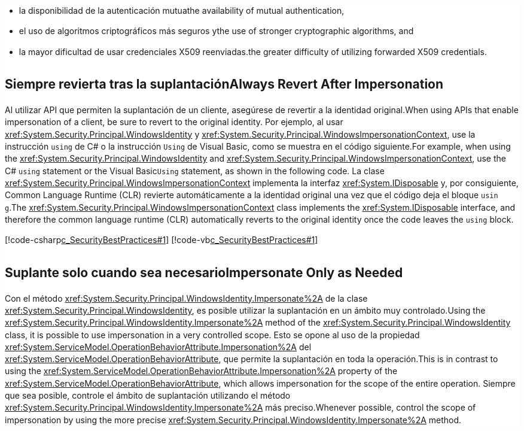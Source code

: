 - <span data-ttu-id="75926-120">la disponibilidad de la autenticación mutua</span><span class="sxs-lookup"><span data-stu-id="75926-120">the availability of mutual authentication,</span></span>  
  
- <span data-ttu-id="75926-121">el uso de algoritmos criptográficos más seguros y</span><span class="sxs-lookup"><span data-stu-id="75926-121">the use of stronger cryptographic algorithms, and</span></span>  
  
- <span data-ttu-id="75926-122">la mayor dificultad de usar credenciales X509 reenviadas.</span><span class="sxs-lookup"><span data-stu-id="75926-122">the greater difficulty of utilizing forwarded X509 credentials.</span></span>  

## <a name="always-revert-after-impersonation"></a><span data-ttu-id="75926-123">Siempre revierta tras la suplantación</span><span class="sxs-lookup"><span data-stu-id="75926-123">Always Revert After Impersonation</span></span>  
 <span data-ttu-id="75926-124">Al utilizar API que permiten la suplantación de un cliente, asegúrese de revertir a la identidad original.</span><span class="sxs-lookup"><span data-stu-id="75926-124">When using APIs that enable impersonation of a client, be sure to revert to the original identity.</span></span> <span data-ttu-id="75926-125">Por ejemplo, al usar <xref:System.Security.Principal.WindowsIdentity> y <xref:System.Security.Principal.WindowsImpersonationContext>, use la instrucción `using` de C# o la instrucción `Using` de Visual Basic, como se muestra en el código siguiente.</span><span class="sxs-lookup"><span data-stu-id="75926-125">For example, when using the <xref:System.Security.Principal.WindowsIdentity> and <xref:System.Security.Principal.WindowsImpersonationContext>, use the C# `using` statement or the Visual Basic`Using` statement, as shown in the following code.</span></span> <span data-ttu-id="75926-126">La clase <xref:System.Security.Principal.WindowsImpersonationContext> implementa la interfaz <xref:System.IDisposable> y, por consiguiente, Common Language Runtime (CLR) revierte automáticamente a la identidad original una vez que el código deja el bloque `using`.</span><span class="sxs-lookup"><span data-stu-id="75926-126">The <xref:System.Security.Principal.WindowsImpersonationContext> class implements the <xref:System.IDisposable> interface, and therefore the common language runtime (CLR) automatically reverts to the original identity once the code leaves the `using` block.</span></span>  
  
 [!code-csharp[c_SecurityBestPractices#1](../../../../samples/snippets/csharp/VS_Snippets_CFX/c_securitybestpractices/cs/source.cs#1)]
 [!code-vb[c_SecurityBestPractices#1](../../../../samples/snippets/visualbasic/VS_Snippets_CFX/c_securitybestpractices/vb/source.vb#1)]  
  
## <a name="impersonate-only-as-needed"></a><span data-ttu-id="75926-127">Suplante solo cuando sea necesario</span><span class="sxs-lookup"><span data-stu-id="75926-127">Impersonate Only as Needed</span></span>  
 <span data-ttu-id="75926-128">Con el método <xref:System.Security.Principal.WindowsIdentity.Impersonate%2A> de la clase <xref:System.Security.Principal.WindowsIdentity>, es posible utilizar la suplantación en un ámbito muy controlado.</span><span class="sxs-lookup"><span data-stu-id="75926-128">Using the <xref:System.Security.Principal.WindowsIdentity.Impersonate%2A> method of the <xref:System.Security.Principal.WindowsIdentity> class, it is possible to use impersonation in a very controlled scope.</span></span> <span data-ttu-id="75926-129">Esto se opone al uso de la propiedad <xref:System.ServiceModel.OperationBehaviorAttribute.Impersonation%2A> del <xref:System.ServiceModel.OperationBehaviorAttribute>, que permite la suplantación en toda la operación.</span><span class="sxs-lookup"><span data-stu-id="75926-129">This is in contrast to using the <xref:System.ServiceModel.OperationBehaviorAttribute.Impersonation%2A> property of the <xref:System.ServiceModel.OperationBehaviorAttribute>, which allows impersonation for the scope of the entire operation.</span></span> <span data-ttu-id="75926-130">Siempre que sea posible, controle el ámbito de suplantación utilizando el método <xref:System.Security.Principal.WindowsIdentity.Impersonate%2A> más preciso.</span><span class="sxs-lookup"><span data-stu-id="75926-130">Whenever possible, control the scope of impersonation by using the more precise <xref:System.Security.Principal.WindowsIdentity.Impersonate%2A> method.</span></span>  
  